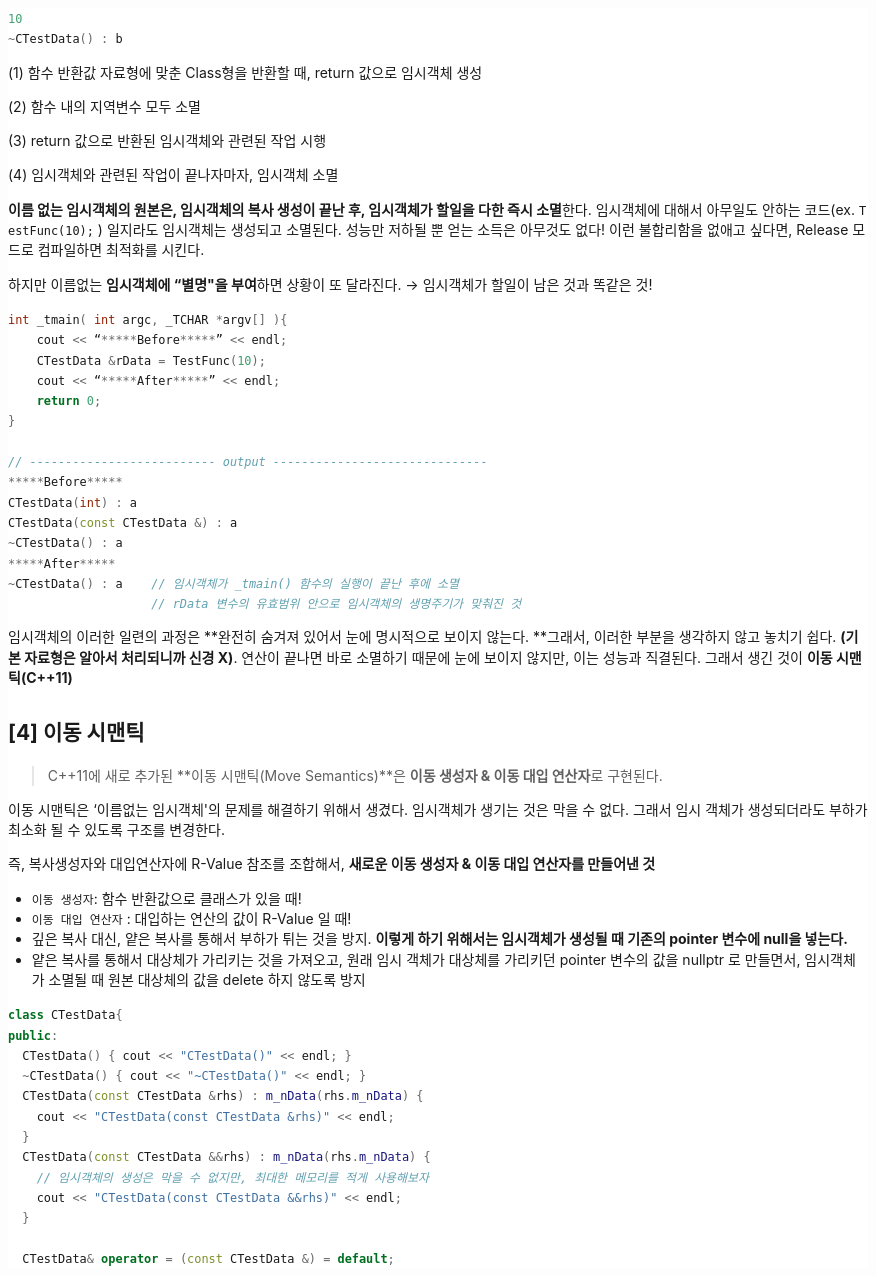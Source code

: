 ```c++
10
~CTestData() : b
```

(1) 함수 반환값 자료형에 맞춘 Class형을 반환할 때, return 값으로 임시객체 생성

(2) 함수 내의 지역변수 모두 소멸

(3) return 값으로 반환된 임시객체와 관련된 작업 시행

(4) 임시객체와 관련된 작업이 끝나자마자, 임시객체 소멸 

**이름 없는 임시객체의 원본은, 임시객체의 복사 생성이 끝난 후, 임시객체가 할일을 다한 즉시 소멸**한다. 임시객체에 대해서 아무일도 안하는 코드(ex. `TestFunc(10);` ) 일지라도 임시객체는 생성되고 소멸된다. 성능만 저하될 뿐 얻는 소득은 아무것도 없다! 이런 불합리함을 없애고 싶다면, Release 모드로 컴파일하면 최적화를 시킨다.



하지만 이름없는 **임시객체에 “별명"을 부여**하면 상황이 또 달라진다.  → 임시객체가 할일이 남은 것과 똑같은 것!

```c++
int _tmain( int argc, _TCHAR *argv[] ){
    cout << “*****Before*****” << endl;
    CTestData &rData = TestFunc(10);
    cout << “*****After*****” << endl;
    return 0;
}

// -------------------------- output ------------------------------
*****Before*****
CTestData(int) : a
CTestData(const CTestData &) : a
~CTestData() : a
*****After*****
~CTestData() : a    // 임시객체가 _tmain() 함수의 실행이 끝난 후에 소멸
                    // rData 변수의 유효범위 안으로 임시객체의 생명주기가 맞춰진 것
```

임시객체의 이러한 일련의 과정은 **완전히 숨겨져 있어서 눈에 명시적으로 보이지 않는다. **그래서, 이러한 부분을 생각하지 않고 놓치기 쉽다. **(기본 자료형은 알아서 처리되니까 신경 X)**. 연산이 끝나면 바로 소멸하기 때문에 눈에 보이지 않지만, 이는 성능과 직결된다. 그래서 생긴 것이 **이동 시맨틱(C++11)**



## [4] 이동 시맨틱

> C++11에 새로 추가된 **이동 시맨틱(Move Semantics)**은 **이동 생성자 & 이동 대입 연산자**로 구현된다.

이동 시맨틱은 ‘이름없는 임시객체'의 문제를 해결하기 위해서 생겼다. 임시객체가 생기는 것은 막을 수 없다. 그래서 임시 객체가 생성되더라도 부하가 최소화 될 수 있도록 구조를 변경한다.

즉, 복사생성자와 대입연산자에 R-Value 참조를 조합해서, **새로운 이동 생성자 & 이동 대입 연산자를 만들어낸 것**

- `이동 생성자`: 함수 반환값으로 클래스가 있을 때! 
- `이동 대입 연산자` : 대입하는 연산의 값이 R-Value 일 때!
- 깊은 복사 대신, 얕은 복사를 통해서 부하가 튀는 것을 방지. **이렇게 하기 위해서는 임시객체가 생성될 때 기존의 pointer 변수에 null을 넣는다.**
- 얕은 복사를 통해서 대상체가 가리키는 것을 가져오고, 원래 임시 객체가 대상체를 가리키던 pointer 변수의 값을 nullptr 로 만들면서, 임시객체가 소멸될 때 원본 대상체의 값을 delete 하지 않도록 방지

```c++
class CTestData{
public:
  CTestData() { cout << "CTestData()" << endl; }
  ~CTestData() { cout << "~CTestData()" << endl; }
  CTestData(const CTestData &rhs) : m_nData(rhs.m_nData) {
    cout << "CTestData(const CTestData &rhs)" << endl;
  }
  CTestData(const CTestData &&rhs) : m_nData(rhs.m_nData) {
    // 임시객체의 생성은 막을 수 없지만, 최대한 메모리를 적게 사용해보자
    cout << "CTestData(const CTestData &&rhs)" << endl;
  }

  CTestData& operator = (const CTestData &) = default;
```